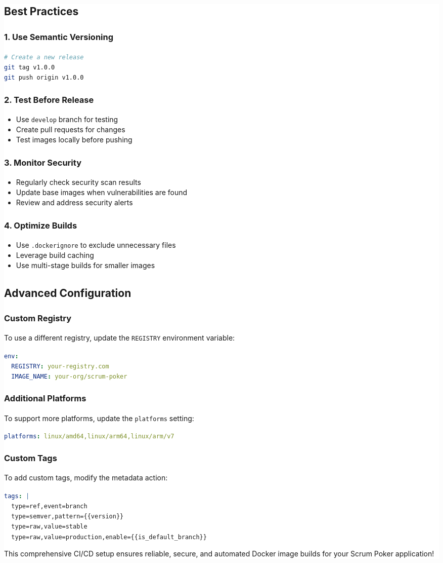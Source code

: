 ## Best Practices

### 1. Use Semantic Versioning
```bash
# Create a new release
git tag v1.0.0
git push origin v1.0.0
```

### 2. Test Before Release
- Use `develop` branch for testing
- Create pull requests for changes
- Test images locally before pushing

### 3. Monitor Security
- Regularly check security scan results
- Update base images when vulnerabilities are found
- Review and address security alerts

### 4. Optimize Builds
- Use `.dockerignore` to exclude unnecessary files
- Leverage build caching
- Use multi-stage builds for smaller images

## Advanced Configuration

### Custom Registry
To use a different registry, update the `REGISTRY` environment variable:

```yaml
env:
  REGISTRY: your-registry.com
  IMAGE_NAME: your-org/scrum-poker
```

### Additional Platforms
To support more platforms, update the `platforms` setting:

```yaml
platforms: linux/amd64,linux/arm64,linux/arm/v7
```

### Custom Tags
To add custom tags, modify the metadata action:

```yaml
tags: |
  type=ref,event=branch
  type=semver,pattern={{version}}
  type=raw,value=stable
  type=raw,value=production,enable={{is_default_branch}}
```

This comprehensive CI/CD setup ensures reliable, secure, and automated Docker image builds for your Scrum Poker application!

